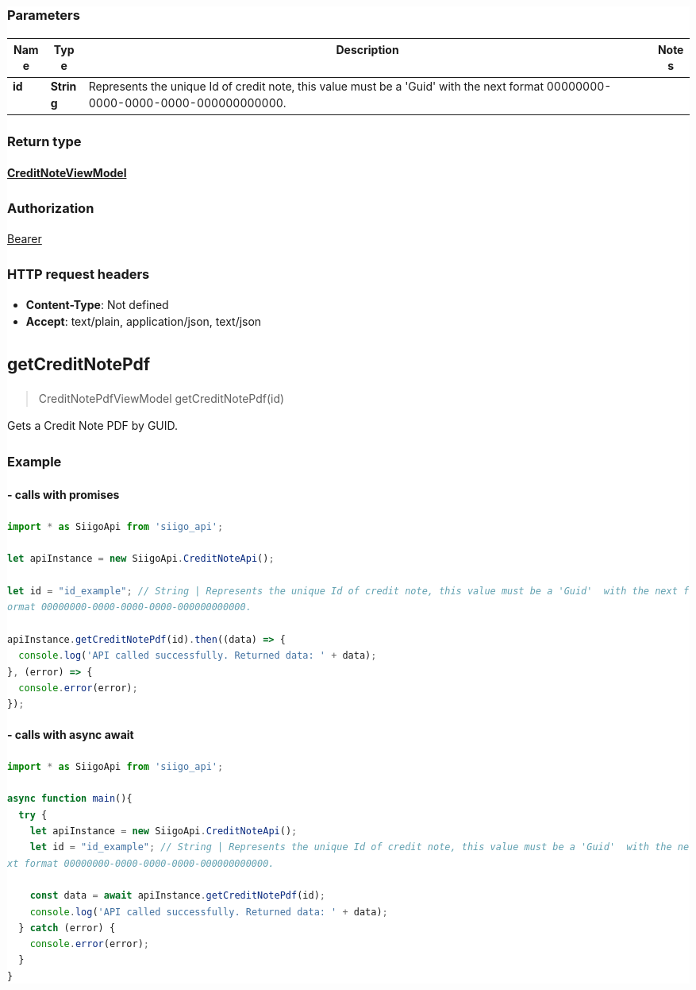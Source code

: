 
### Parameters


Name | Type | Description  | Notes
------------- | ------------- | ------------- | -------------
 **id** | **String**| Represents the unique Id of credit note, this value must be a &#39;Guid&#39;  with the next format 00000000-0000-0000-0000-000000000000. | 

### Return type

[**CreditNoteViewModel**](CreditNoteViewModel.md)

### Authorization

[Bearer](../README.md#Bearer)

### HTTP request headers

- **Content-Type**: Not defined
- **Accept**: text/plain, application/json, text/json


## getCreditNotePdf

> CreditNotePdfViewModel getCreditNotePdf(id)

Gets a Credit Note PDF by GUID.

### Example

#### - calls with promises

```javascript
import * as SiigoApi from 'siigo_api';

let apiInstance = new SiigoApi.CreditNoteApi();

let id = "id_example"; // String | Represents the unique Id of credit note, this value must be a 'Guid'  with the next format 00000000-0000-0000-0000-000000000000.

apiInstance.getCreditNotePdf(id).then((data) => {
  console.log('API called successfully. Returned data: ' + data);
}, (error) => {
  console.error(error);
});
```
#### - calls with async await

```javascript
import * as SiigoApi from 'siigo_api';

async function main(){
  try {
    let apiInstance = new SiigoApi.CreditNoteApi();
    let id = "id_example"; // String | Represents the unique Id of credit note, this value must be a 'Guid'  with the next format 00000000-0000-0000-0000-000000000000.

    const data = await apiInstance.getCreditNotePdf(id);
    console.log('API called successfully. Returned data: ' + data);
  } catch (error) {
    console.error(error);
  }
}
```
